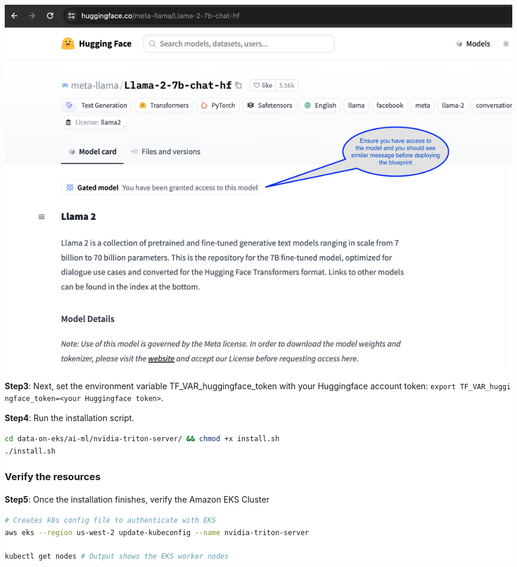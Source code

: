 ![llma27b-hg.png](img/llma27b-hg.png)

**Step3**: Next, set the environment variable TF_VAR_huggingface_token with your Huggingface account token:
  `export TF_VAR_huggingface_token=<your Huggingface token>`.

**Step4**: Run the installation script.

```bash
cd data-on-eks/ai-ml/nvidia-triton-server/ && chmod +x install.sh
./install.sh
```

### Verify the resources

**Step5**: Once the installation finishes, verify the Amazon EKS Cluster

```bash
# Creates k8s config file to authenticate with EKS
aws eks --region us-west-2 update-kubeconfig --name nvidia-triton-server

kubectl get nodes # Output shows the EKS worker nodes
```

